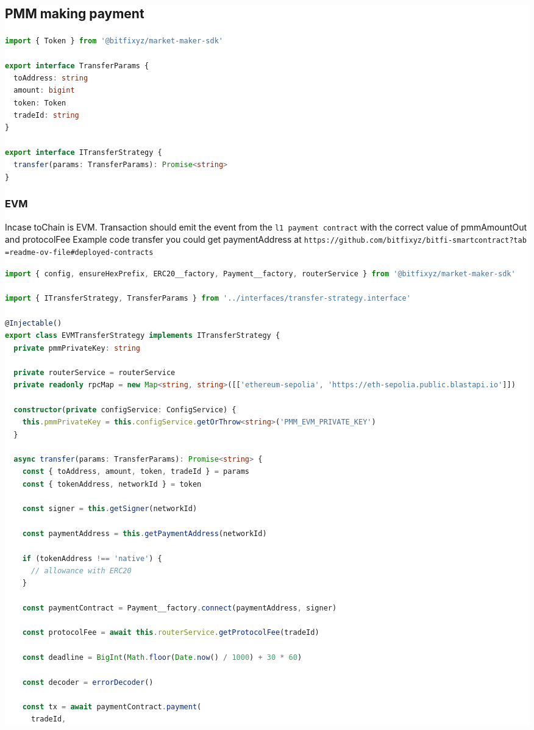## PMM making payment

```ts
import { Token } from '@bitfixyz/market-maker-sdk'

export interface TransferParams {
  toAddress: string
  amount: bigint
  token: Token
  tradeId: string
}

export interface ITransferStrategy {
  transfer(params: TransferParams): Promise<string>
}
```

### EVM
Incase toChain is EVM. Transaction should emit the event from the `l1 payment contract` with the correct value of pmmAmountOut and protocolFee
Example code transfer
you could get paymentAddress at `https://github.com/bitfixyz/bitfi-smartcontract?tab=readme-ov-file#deployed-contracts`

```ts
import { config, ensureHexPrefix, ERC20__factory, Payment__factory, routerService } from '@bitfixyz/market-maker-sdk'

import { ITransferStrategy, TransferParams } from '../interfaces/transfer-strategy.interface'

@Injectable()
export class EVMTransferStrategy implements ITransferStrategy {
  private pmmPrivateKey: string

  private routerService = routerService
  private readonly rpcMap = new Map<string, string>([['ethereum-sepolia', 'https://eth-sepolia.public.blastapi.io']])

  constructor(private configService: ConfigService) {
    this.pmmPrivateKey = this.configService.getOrThrow<string>('PMM_EVM_PRIVATE_KEY')
  }

  async transfer(params: TransferParams): Promise<string> {
    const { toAddress, amount, token, tradeId } = params
    const { tokenAddress, networkId } = token

    const signer = this.getSigner(networkId)

    const paymentAddress = this.getPaymentAddress(networkId)

    if (tokenAddress !== 'native') {
      // allowance with ERC20
    }

    const paymentContract = Payment__factory.connect(paymentAddress, signer)

    const protocolFee = await this.routerService.getProtocolFee(tradeId)

    const deadline = BigInt(Math.floor(Date.now() / 1000) + 30 * 60)

    const decoder = errorDecoder()

    const tx = await paymentContract.payment(
      tradeId,
```